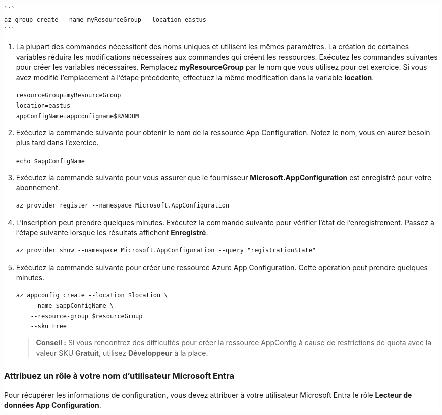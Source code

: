     ```
    az group create --name myResourceGroup --location eastus
    ```

1. La plupart des commandes nécessitent des noms uniques et utilisent les mêmes paramètres. La création de certaines variables réduira les modifications nécessaires aux commandes qui créent les ressources. Exécutez les commandes suivantes pour créer les variables nécessaires. Remplacez **myResourceGroup** par le nom que vous utilisez pour cet exercice. Si vous avez modifié l’emplacement à l’étape précédente, effectuez la même modification dans la variable **location**.

    ```
    resourceGroup=myResourceGroup
    location=eastus
    appConfigName=appconfigname$RANDOM
    ```

1. Exécutez la commande suivante pour obtenir le nom de la ressource App Configuration. Notez le nom, vous en aurez besoin plus tard dans l’exercice.

    ```
    echo $appConfigName
    ```

1. Exécutez la commande suivante pour vous assurer que le fournisseur **Microsoft.AppConfiguration** est enregistré pour votre abonnement.

    ```
    az provider register --namespace Microsoft.AppConfiguration
    ```

1. L’inscription peut prendre quelques minutes. Exécutez la commande suivante pour vérifier l’état de l’enregistrement. Passez à l’étape suivante lorsque les résultats affichent **Enregistré**.

    ```
    az provider show --namespace Microsoft.AppConfiguration --query "registrationState"
    ```

1. Exécutez la commande suivante pour créer une ressource Azure App Configuration. Cette opération peut prendre quelques minutes.

    ```
    az appconfig create --location $location \
        --name $appConfigName \
        --resource-group $resourceGroup
        --sku Free
    ```

    >**Conseil :** Si vous rencontrez des difficultés pour créer la ressource AppConfig à cause de restrictions de quota avec la valeur SKU **Gratuit**, utilisez **Développeur** à la place.
    

### Attribuez un rôle à votre nom d’utilisateur Microsoft Entra

Pour récupérer les informations de configuration, vous devez attribuer à votre utilisateur Microsoft Entra le rôle **Lecteur de données App Configuration**. 
